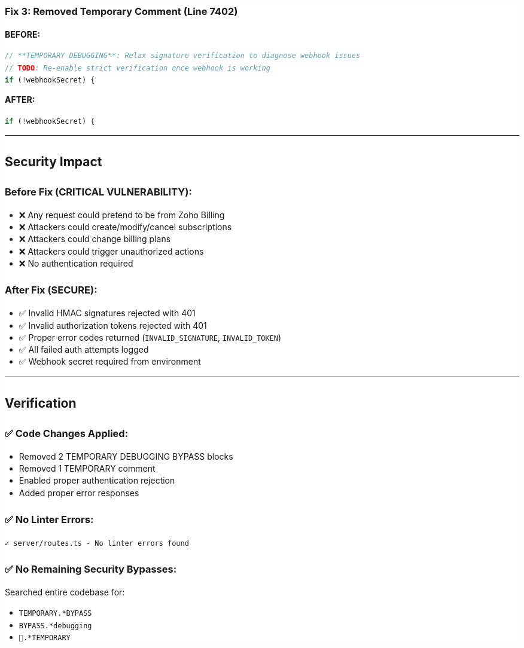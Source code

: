 ### Fix 3: Removed Temporary Comment (Line 7402)

**BEFORE:**
```typescript
// **TEMPORARY DEBUGGING**: Relax signature verification to diagnose webhook issues
// TODO: Re-enable strict verification once webhook is working
if (!webhookSecret) {
```

**AFTER:**
```typescript
if (!webhookSecret) {
```

---

## Security Impact

### Before Fix (CRITICAL VULNERABILITY):
- ❌ Any request could pretend to be from Zoho Billing
- ❌ Attackers could create/modify/cancel subscriptions
- ❌ Attackers could change billing plans
- ❌ Attackers could trigger unauthorized actions
- ❌ No authentication required

### After Fix (SECURE):
- ✅ Invalid HMAC signatures rejected with 401
- ✅ Invalid authorization tokens rejected with 401
- ✅ Proper error codes returned (`INVALID_SIGNATURE`, `INVALID_TOKEN`)
- ✅ All failed auth attempts logged
- ✅ Webhook secret required from environment

---

## Verification

### ✅ Code Changes Applied:
- Removed 2 TEMPORARY DEBUGGING BYPASS blocks
- Removed 1 TEMPORARY comment
- Enabled proper authentication rejection
- Added proper error responses

### ✅ No Linter Errors:
```
✓ server/routes.ts - No linter errors found
```

### ✅ No Remaining Security Bypasses:
Searched entire codebase for:
- `TEMPORARY.*BYPASS`
- `BYPASS.*debugging`
- `🚨.*TEMPORARY`
